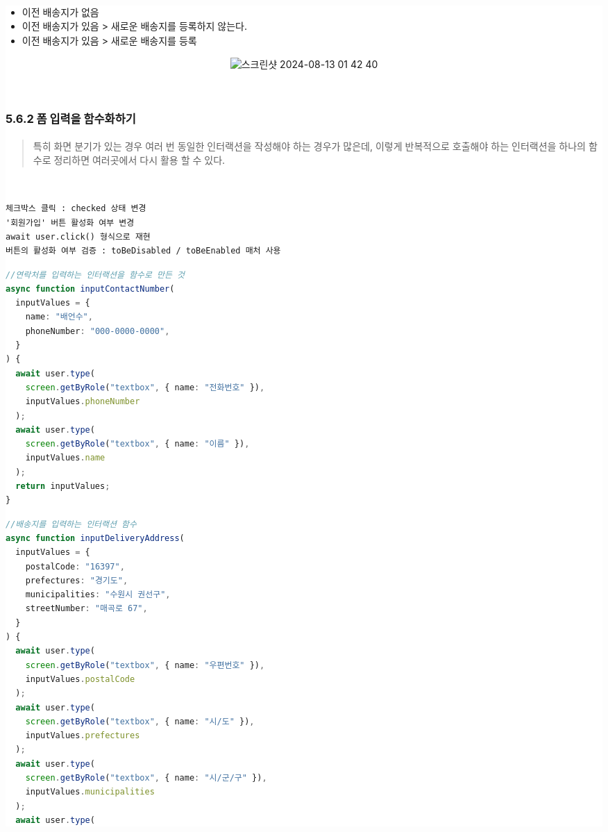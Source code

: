 - 이전 배송지가 없음
- 이전 배송지가 있음 > 새로운 배송지를 등록하지 않는다.
- 이전 배송지가 있음 > 새로운 배송지를 등록

<p align="center">
<img width="499" alt="스크린샷 2024-08-13 01 42 40" src="https://github.com/user-attachments/assets/292e0317-5aca-4a61-93ee-a6d819504784">
<p/>
  
<br/>

### 5.6.2 폼 입력을 함수화하기
> 특히 화면 분기가 있는 경우 여러 번 동일한 인터랙션을 작성해야 하는 경우가 많은데, 이렇게 반복적으로 호출해야 하는 인터랙션을 하나의 함수로 정리하면 여러곳에서 다시 활용 할 수 있다.

<br />

```shell
체크박스 클릭 : checked 상태 변경
'회원가입' 버튼 활성화 여부 변경
await user.click() 형식으로 재현
버튼의 활성화 여부 검증 : toBeDisabled / toBeEnabled 매처 사용
```

```ts
//연락처를 입력하는 인터랙션을 함수로 만든 것
async function inputContactNumber(
  inputValues = { 
    name: "배언수",
    phoneNumber: "000-0000-0000",
  }
) {
  await user.type(
    screen.getByRole("textbox", { name: "전화번호" }),
    inputValues.phoneNumber
  );
  await user.type(
    screen.getByRole("textbox", { name: "이름" }),
    inputValues.name
  );
  return inputValues;
}
```

```ts
//배송지를 입력하는 인터랙션 함수
async function inputDeliveryAddress(
  inputValues = {
    postalCode: "16397",
    prefectures: "경기도",
    municipalities: "수원시 권선구",
    streetNumber: "매곡로 67",
  }
) {
  await user.type(
    screen.getByRole("textbox", { name: "우편번호" }),
    inputValues.postalCode
  );
  await user.type(
    screen.getByRole("textbox", { name: "시/도" }),
    inputValues.prefectures
  );
  await user.type(
    screen.getByRole("textbox", { name: "시/군/구" }),
    inputValues.municipalities
  );
  await user.type(
```